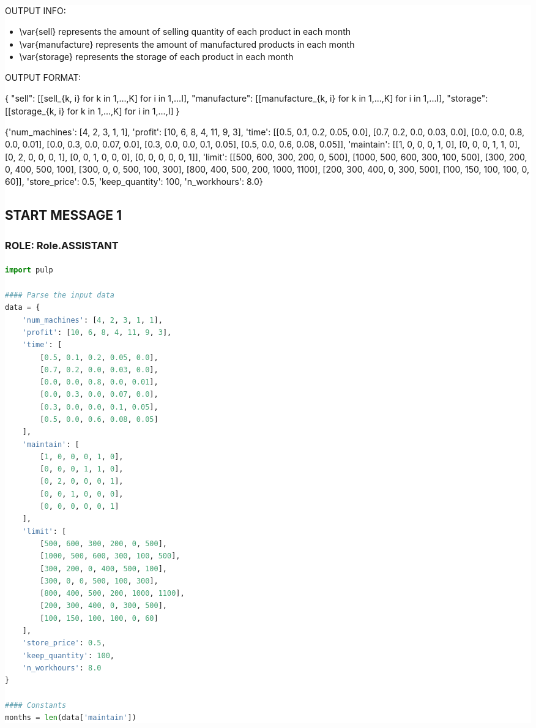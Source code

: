 OUTPUT INFO:

- \var{sell} represents the amount of selling quantity of each product in each month
- \var{manufacture} represents the amount of manufactured products in each month
- \var{storage} represents the storage of each product in each month

OUTPUT FORMAT:

{
    "sell": [[sell_{k, i} for k in 1,...,K] for i in 1,...I],
    "manufacture": [[manufacture_{k, i} for k in 1,...,K] for i in 1,...I],
    "storage": [[storage_{k, i} for k in 1,...,K] for i in 1,...,I]
}

</DESCRIPTION>
<DATA>
{'num_machines': [4, 2, 3, 1, 1], 'profit': [10, 6, 8, 4, 11, 9, 3], 'time': [[0.5, 0.1, 0.2, 0.05, 0.0], [0.7, 0.2, 0.0, 0.03, 0.0], [0.0, 0.0, 0.8, 0.0, 0.01], [0.0, 0.3, 0.0, 0.07, 0.0], [0.3, 0.0, 0.0, 0.1, 0.05], [0.5, 0.0, 0.6, 0.08, 0.05]], 'maintain': [[1, 0, 0, 0, 1, 0], [0, 0, 0, 1, 1, 0], [0, 2, 0, 0, 0, 1], [0, 0, 1, 0, 0, 0], [0, 0, 0, 0, 0, 1]], 'limit': [[500, 600, 300, 200, 0, 500], [1000, 500, 600, 300, 100, 500], [300, 200, 0, 400, 500, 100], [300, 0, 0, 500, 100, 300], [800, 400, 500, 200, 1000, 1100], [200, 300, 400, 0, 300, 500], [100, 150, 100, 100, 0, 60]], 'store_price': 0.5, 'keep_quantity': 100, 'n_workhours': 8.0}</DATA>


## START MESSAGE 1 
### ROLE: Role.ASSISTANT
```python
import pulp

#### Parse the input data
data = {
    'num_machines': [4, 2, 3, 1, 1],
    'profit': [10, 6, 8, 4, 11, 9, 3],
    'time': [
        [0.5, 0.1, 0.2, 0.05, 0.0],
        [0.7, 0.2, 0.0, 0.03, 0.0],
        [0.0, 0.0, 0.8, 0.0, 0.01],
        [0.0, 0.3, 0.0, 0.07, 0.0],
        [0.3, 0.0, 0.0, 0.1, 0.05],
        [0.5, 0.0, 0.6, 0.08, 0.05]
    ],
    'maintain': [
        [1, 0, 0, 0, 1, 0],
        [0, 0, 0, 1, 1, 0],
        [0, 2, 0, 0, 0, 1],
        [0, 0, 1, 0, 0, 0],
        [0, 0, 0, 0, 0, 1]
    ],
    'limit': [
        [500, 600, 300, 200, 0, 500],
        [1000, 500, 600, 300, 100, 500],
        [300, 200, 0, 400, 500, 100],
        [300, 0, 0, 500, 100, 300],
        [800, 400, 500, 200, 1000, 1100],
        [200, 300, 400, 0, 300, 500],
        [100, 150, 100, 100, 0, 60]
    ],
    'store_price': 0.5,
    'keep_quantity': 100,
    'n_workhours': 8.0
}

#### Constants
months = len(data['maintain'])
```